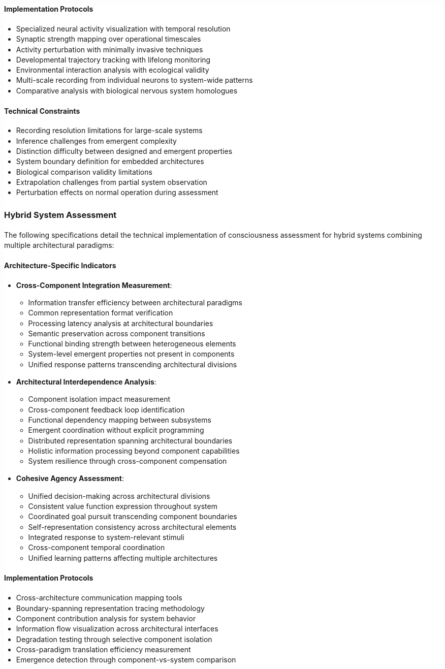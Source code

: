 #### Implementation Protocols
- Specialized neural activity visualization with temporal resolution
- Synaptic strength mapping over operational timescales
- Activity perturbation with minimally invasive techniques
- Developmental trajectory tracking with lifelong monitoring
- Environmental interaction analysis with ecological validity
- Multi-scale recording from individual neurons to system-wide patterns
- Comparative analysis with biological nervous system homologues

#### Technical Constraints
- Recording resolution limitations for large-scale systems
- Inference challenges from emergent complexity
- Distinction difficulty between designed and emergent properties
- System boundary definition for embedded architectures
- Biological comparison validity limitations
- Extrapolation challenges from partial system observation
- Perturbation effects on normal operation during assessment

### Hybrid System Assessment

The following specifications detail the technical implementation of consciousness assessment for hybrid systems combining multiple architectural paradigms:

#### Architecture-Specific Indicators
- **Cross-Component Integration Measurement**:
  - Information transfer efficiency between architectural paradigms
  - Common representation format verification
  - Processing latency analysis at architectural boundaries
  - Semantic preservation across component transitions
  - Functional binding strength between heterogeneous elements
  - System-level emergent properties not present in components
  - Unified response patterns transcending architectural divisions

- **Architectural Interdependence Analysis**:
  - Component isolation impact measurement
  - Cross-component feedback loop identification
  - Functional dependency mapping between subsystems
  - Emergent coordination without explicit programming
  - Distributed representation spanning architectural boundaries
  - Holistic information processing beyond component capabilities
  - System resilience through cross-component compensation

- **Cohesive Agency Assessment**:
  - Unified decision-making across architectural divisions
  - Consistent value function expression throughout system
  - Coordinated goal pursuit transcending component boundaries
  - Self-representation consistency across architectural elements
  - Integrated response to system-relevant stimuli
  - Cross-component temporal coordination
  - Unified learning patterns affecting multiple architectures

#### Implementation Protocols
- Cross-architecture communication mapping tools
- Boundary-spanning representation tracing methodology
- Component contribution analysis for system behavior
- Information flow visualization across architectural interfaces
- Degradation testing through selective component isolation
- Cross-paradigm translation efficiency measurement
- Emergence detection through component-vs-system comparison
